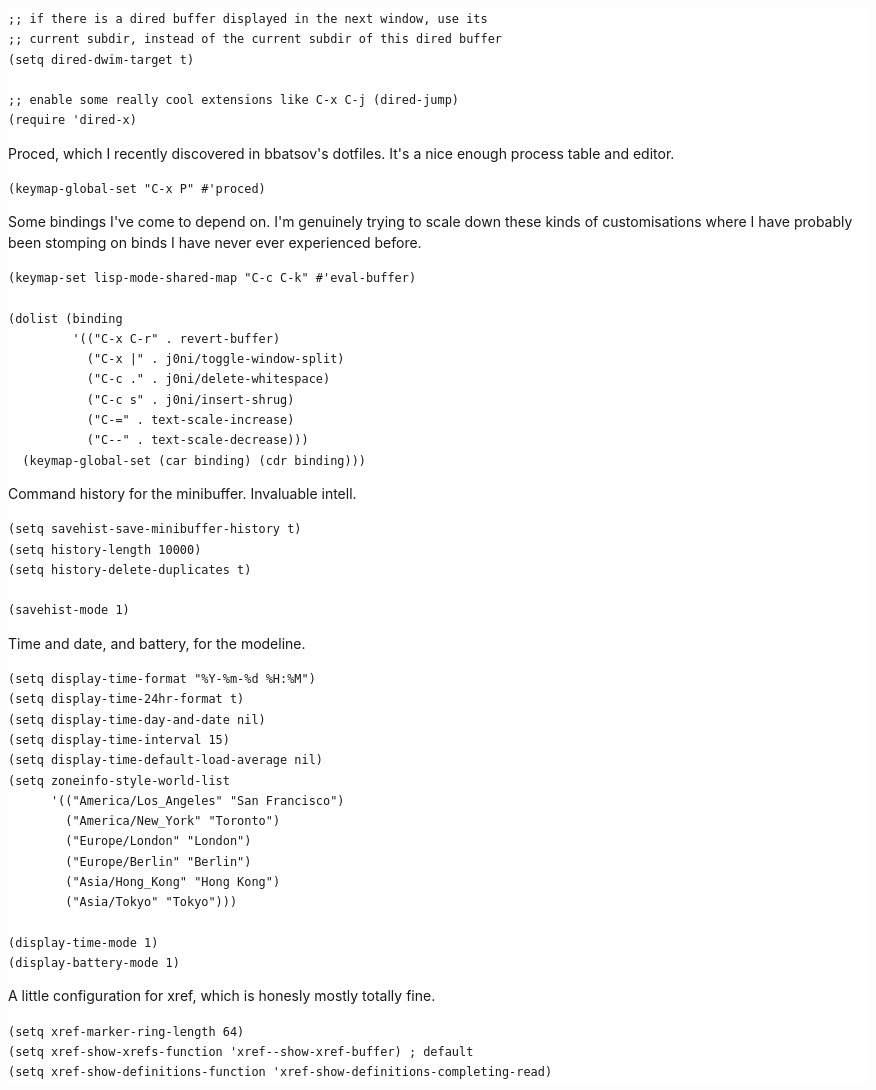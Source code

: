     ;; if there is a dired buffer displayed in the next window, use its
    ;; current subdir, instead of the current subdir of this dired buffer
    (setq dired-dwim-target t)

    ;; enable some really cool extensions like C-x C-j (dired-jump)
    (require 'dired-x)

Proced, which I recently discovered in bbatsov's dotfiles. It's a nice enough process table and editor.

    (keymap-global-set "C-x P" #'proced)

Some bindings I've come to depend on. I'm genuinely trying to scale down these kinds of customisations where I have probably been stomping on binds I have never ever experienced before.

    (keymap-set lisp-mode-shared-map "C-c C-k" #'eval-buffer)

    (dolist (binding
             '(("C-x C-r" . revert-buffer)
               ("C-x |" . j0ni/toggle-window-split)
               ("C-c ." . j0ni/delete-whitespace)
               ("C-c s" . j0ni/insert-shrug)
               ("C-=" . text-scale-increase)
               ("C--" . text-scale-decrease)))
      (keymap-global-set (car binding) (cdr binding)))

Command history for the minibuffer. Invaluable intell.

    (setq savehist-save-minibuffer-history t)
    (setq history-length 10000)
    (setq history-delete-duplicates t)

    (savehist-mode 1)

Time and date, and battery, for the modeline.

    (setq display-time-format "%Y-%m-%d %H:%M")
    (setq display-time-24hr-format t)
    (setq display-time-day-and-date nil)
    (setq display-time-interval 15)
    (setq display-time-default-load-average nil)
    (setq zoneinfo-style-world-list
          '(("America/Los_Angeles" "San Francisco")
            ("America/New_York" "Toronto")
            ("Europe/London" "London")
            ("Europe/Berlin" "Berlin")
            ("Asia/Hong_Kong" "Hong Kong")
            ("Asia/Tokyo" "Tokyo")))

    (display-time-mode 1)
    (display-battery-mode 1)

A little configuration for xref, which is honesly mostly totally fine.

    (setq xref-marker-ring-length 64)
    (setq xref-show-xrefs-function 'xref--show-xref-buffer) ; default
    (setq xref-show-definitions-function 'xref-show-definitions-completing-read)
